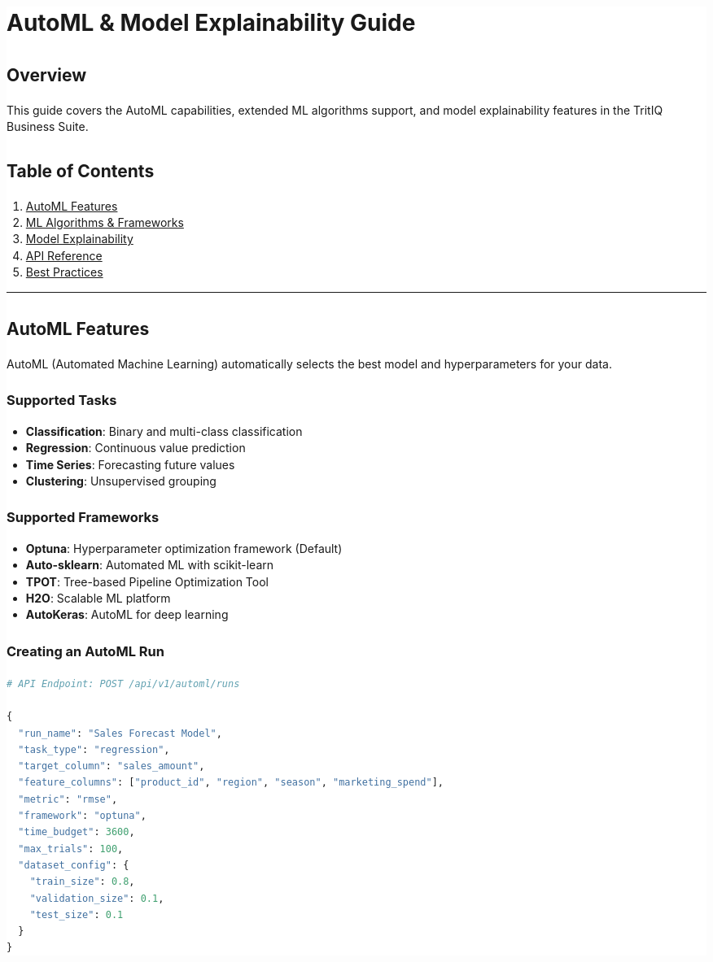 # AutoML & Model Explainability Guide

## Overview

This guide covers the AutoML capabilities, extended ML algorithms support, and model explainability features in the TritIQ Business Suite.

## Table of Contents

1. [AutoML Features](#automl-features)
2. [ML Algorithms & Frameworks](#ml-algorithms--frameworks)
3. [Model Explainability](#model-explainability)
4. [API Reference](#api-reference)
5. [Best Practices](#best-practices)

---

## AutoML Features

AutoML (Automated Machine Learning) automatically selects the best model and hyperparameters for your data.

### Supported Tasks

- **Classification**: Binary and multi-class classification
- **Regression**: Continuous value prediction
- **Time Series**: Forecasting future values
- **Clustering**: Unsupervised grouping

### Supported Frameworks

- **Optuna**: Hyperparameter optimization framework (Default)
- **Auto-sklearn**: Automated ML with scikit-learn
- **TPOT**: Tree-based Pipeline Optimization Tool
- **H2O**: Scalable ML platform
- **AutoKeras**: AutoML for deep learning

### Creating an AutoML Run

```python
# API Endpoint: POST /api/v1/automl/runs

{
  "run_name": "Sales Forecast Model",
  "task_type": "regression",
  "target_column": "sales_amount",
  "feature_columns": ["product_id", "region", "season", "marketing_spend"],
  "metric": "rmse",
  "framework": "optuna",
  "time_budget": 3600,
  "max_trials": 100,
  "dataset_config": {
    "train_size": 0.8,
    "validation_size": 0.1,
    "test_size": 0.1
  }
}
```
